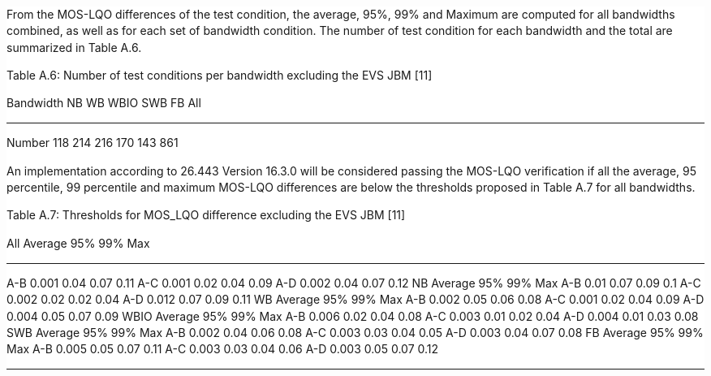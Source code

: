 From the MOS-LQO differences of the test condition, the average, 95%,
99% and Maximum are computed for all bandwidths combined, as well as for
each set of bandwidth condition. The number of test condition for each
bandwidth and the total are summarized in Table A.6.

Table A.6: Number of test conditions per bandwidth excluding the EVS JBM
\[11\]

  Bandwidth   NB    WB    WBIO   SWB   FB    All
  ----------- ----- ----- ------ ----- ----- -----
  Number      118   214   216    170   143   861

An implementation according to 26.443 Version 16.3.0 will be considered
passing the MOS-LQO verification if all the average, 95 percentile, 99
percentile and maximum MOS-LQO differences are below the thresholds
proposed in Table A.7 for all bandwidths.

Table A.7: Thresholds for MOS\_LQO difference excluding the EVS JBM
\[11\]

  All    Average   95%    99%    Max
  ------ --------- ------ ------ ------
  A-B    0.001     0.04   0.07   0.11
  A-C    0.001     0.02   0.04   0.09
  A-D    0.002     0.04   0.07   0.12
  NB     Average   95%    99%    Max
  A-B    0.01      0.07   0.09   0.1
  A-C    0.002     0.02   0.02   0.04
  A-D    0.012     0.07   0.09   0.11
  WB     Average   95%    99%    Max
  A-B    0.002     0.05   0.06   0.08
  A-C    0.001     0.02   0.04   0.09
  A-D    0.004     0.05   0.07   0.09
  WBIO   Average   95%    99%    Max
  A-B    0.006     0.02   0.04   0.08
  A-C    0.003     0.01   0.02   0.04
  A-D    0.004     0.01   0.03   0.08
  SWB    Average   95%    99%    Max
  A-B    0.002     0.04   0.06   0.08
  A-C    0.003     0.03   0.04   0.05
  A-D    0.003     0.04   0.07   0.08
  FB     Average   95%    99%    Max
  A-B    0.005     0.05   0.07   0.11
  A-C    0.003     0.03   0.04   0.06
  A-D    0.003     0.05   0.07   0.12

  -- -- -- -- --
              
              
              
              
              
              
              
              
              
              
              
              